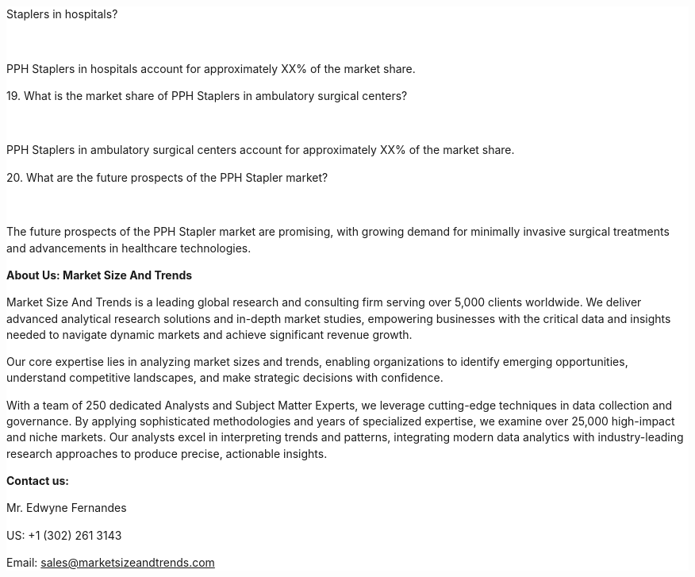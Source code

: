 Staplers in hospitals? <p>&nbsp;</p><p>PPH Staplers in hospitals account for approximately XX% of the market share.</p>19. What is the market share of PPH Staplers in ambulatory surgical centers? <p>&nbsp;</p><p>PPH Staplers in ambulatory surgical centers account for approximately XX% of the market share.</p>20. What are the future prospects of the PPH Stapler market? <p>&nbsp;</p><p>The future prospects of the PPH Stapler market are promising, with growing demand for minimally invasive surgical treatments and advancements in healthcare technologies.</p></p><p><strong>About Us:&nbsp;Market Size And Trends</strong></p><p>Market Size And Trends&nbsp;is a leading global research and consulting firm serving over 5,000 clients worldwide. We deliver advanced analytical research solutions and in-depth market studies, empowering businesses with the critical data and insights needed to navigate dynamic markets and achieve significant revenue growth.</p><p>Our core expertise lies in analyzing market sizes and trends, enabling organizations to identify emerging opportunities, understand competitive landscapes, and make strategic decisions with confidence.</p><p>With a team of 250 dedicated Analysts and Subject Matter Experts, we leverage cutting-edge techniques in data collection and governance. By applying sophisticated methodologies and years of specialized expertise, we examine over 25,000 high-impact and niche markets. Our analysts excel in interpreting trends and patterns, integrating modern data analytics with industry-leading research approaches to produce precise, actionable insights.</p><p><strong>Contact us:</strong></p><p>Mr. Edwyne Fernandes</p><p>US: +1 (302) 261 3143</p><p>Email: <a href="mailto:sales@marketsizeandtrends.com">sales@marketsizeandtrends.com</a>&nbsp;</p>
